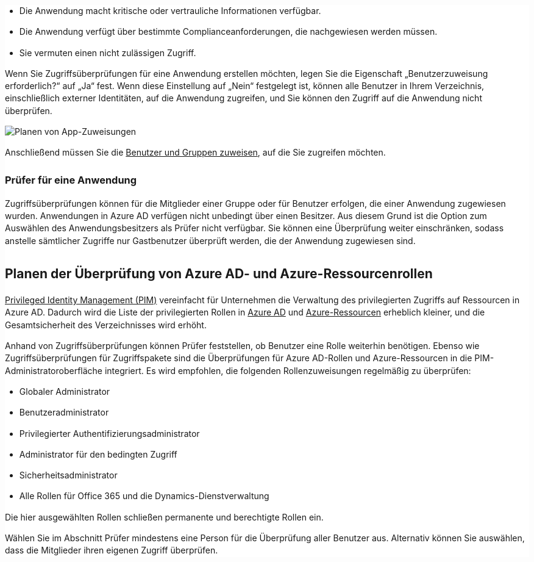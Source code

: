 * Die Anwendung macht kritische oder vertrauliche Informationen verfügbar.

* Die Anwendung verfügt über bestimmte Complianceanforderungen, die nachgewiesen werden müssen.

* Sie vermuten einen nicht zulässigen Zugriff.

Wenn Sie Zugriffsüberprüfungen für eine Anwendung erstellen möchten, legen Sie die Eigenschaft „Benutzerzuweisung erforderlich?“ auf „Ja“ fest. Wenn diese Einstellung auf „Nein“ festgelegt ist, können alle Benutzer in Ihrem Verzeichnis, einschließlich externer Identitäten, auf die Anwendung zugreifen, und Sie können den Zugriff auf die Anwendung nicht überprüfen. 

 ![Planen von App-Zuweisungen](./media/deploy-access-review/6-plan-applications-assignment-required.png)

Anschließend müssen Sie die [Benutzer und Gruppen zuweisen](../manage-apps/assign-user-or-group-access-portal.md), auf die Sie zugreifen möchten. 

### <a name="reviewers-for-an-application"></a>Prüfer für eine Anwendung

Zugriffsüberprüfungen können für die Mitglieder einer Gruppe oder für Benutzer erfolgen, die einer Anwendung zugewiesen wurden. Anwendungen in Azure AD verfügen nicht unbedingt über einen Besitzer. Aus diesem Grund ist die Option zum Auswählen des Anwendungsbesitzers als Prüfer nicht verfügbar. Sie können eine Überprüfung weiter einschränken, sodass anstelle sämtlicher Zugriffe nur Gastbenutzer überprüft werden, die der Anwendung zugewiesen sind.

## <a name="plan-review-of-azure-ad-and-azure-resource-roles"></a>Planen der Überprüfung von Azure AD- und Azure-Ressourcenrollen

[Privileged Identity Management (PIM)](../privileged-identity-management/pim-configure.md) vereinfacht für Unternehmen die Verwaltung des privilegierten Zugriffs auf Ressourcen in Azure AD. Dadurch wird die Liste der privilegierten Rollen in [Azure AD](../users-groups-roles/directory-assign-admin-roles.md) und [Azure-Ressourcen](../../role-based-access-control/built-in-roles.md) erheblich kleiner, und die Gesamtsicherheit des Verzeichnisses wird erhöht.

Anhand von Zugriffsüberprüfungen können Prüfer feststellen, ob Benutzer eine Rolle weiterhin benötigen. Ebenso wie Zugriffsüberprüfungen für Zugriffspakete sind die Überprüfungen für Azure AD-Rollen und Azure-Ressourcen in die PIM-Administratoroberfläche integriert. Es wird empfohlen, die folgenden Rollenzuweisungen regelmäßig zu überprüfen:

* Globaler Administrator

* Benutzeradministrator

* Privilegierter Authentifizierungsadministrator

* Administrator für den bedingten Zugriff

* Sicherheitsadministrator

* Alle Rollen für Office 365 und die Dynamics-Dienstverwaltung

Die hier ausgewählten Rollen schließen permanente und berechtigte Rollen ein. 

Wählen Sie im Abschnitt Prüfer mindestens eine Person für die Überprüfung aller Benutzer aus. Alternativ können Sie auswählen, dass die Mitglieder ihren eigenen Zugriff überprüfen.
